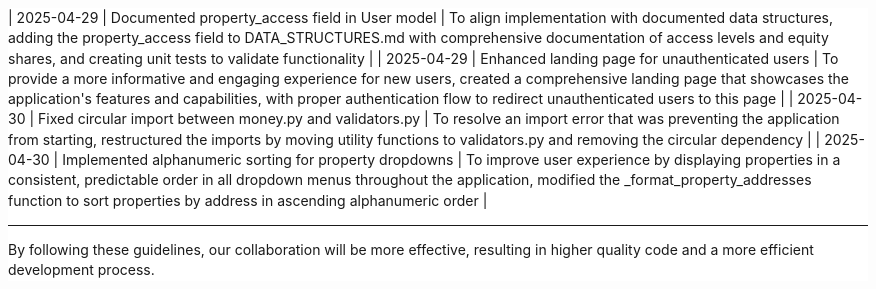 | 2025-04-29 | Documented property_access field in User model | To align implementation with documented data structures, adding the property_access field to DATA_STRUCTURES.md with comprehensive documentation of access levels and equity shares, and creating unit tests to validate functionality |
| 2025-04-29 | Enhanced landing page for unauthenticated users | To provide a more informative and engaging experience for new users, created a comprehensive landing page that showcases the application's features and capabilities, with proper authentication flow to redirect unauthenticated users to this page |
| 2025-04-30 | Fixed circular import between money.py and validators.py | To resolve an import error that was preventing the application from starting, restructured the imports by moving utility functions to validators.py and removing the circular dependency |
| 2025-04-30 | Implemented alphanumeric sorting for property dropdowns | To improve user experience by displaying properties in a consistent, predictable order in all dropdown menus throughout the application, modified the _format_property_addresses function to sort properties by address in ascending alphanumeric order |

---

By following these guidelines, our collaboration will be more effective, resulting in higher quality code and a more efficient development process.
